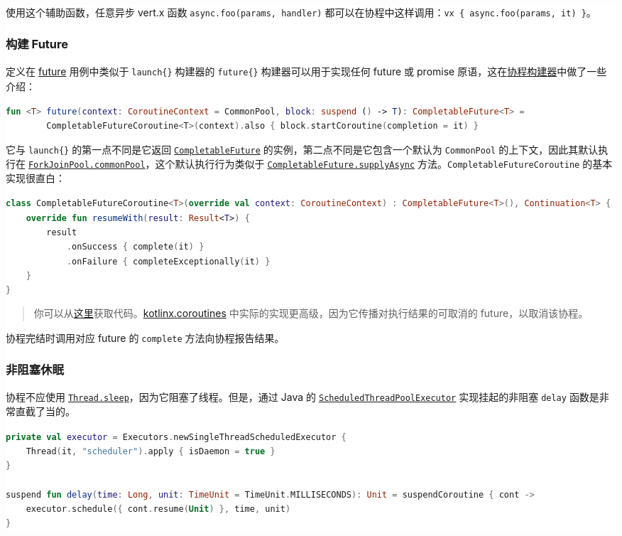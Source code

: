 使用这个辅助函数，任意异步 vert.x 函数 `async.foo(params, handler)`
都可以在协程中这样调用：`vx { async.foo(params, it) }`。

### 构建 Future

定义在 [future](#Future) 用例中类似于 `launch{}` 构建器的 `future{}` 构建器可以用于实现任何 future 或 promise 原语，这在[协程构建器](#协程构建器)中做了一些介绍：

```kotlin
fun <T> future(context: CoroutineContext = CommonPool, block: suspend () -> T): CompletableFuture<T> =
        CompletableFutureCoroutine<T>(context).also { block.startCoroutine(completion = it) }
```

它与 `launch{}` 的第一点不同是它返回
[`CompletableFuture`](https://docs.oracle.com/javase/8/docs/api/java/util/concurrent/CompletableFuture.html) 的实例，第二点不同是它包含一个默认为 `CommonPool` 的上下文，因此其默认执行在 [`ForkJoinPool.commonPool`](https://docs.oracle.com/javase/8/docs/api/java/util/concurrent/ForkJoinPool.html#commonPool--)，这个默认执行行为类似于
[`CompletableFuture.supplyAsync`](https://docs.oracle.com/javase/8/docs/api/java/util/concurrent/CompletableFuture.html#supplyAsync-java.util.function.Supplier-) 方法。`CompletableFutureCoroutine` 的基本实现很直白：

```kotlin
class CompletableFutureCoroutine<T>(override val context: CoroutineContext) : CompletableFuture<T>(), Continuation<T> {
    override fun resumeWith(result: Result<T>) {
        result
            .onSuccess { complete(it) }
            .onFailure { completeExceptionally(it) }
    }
}
```

> 你可以从[这里](https://github.com/kotlin/kotlin-coroutines-examples/tree/master/examples/future/future.kt)获取代码。[kotlinx.coroutines](https://github.com/kotlin/kotlinx.coroutines) 中实际的实现更高级，因为它传播对执行结果的可取消的 future，以取消该协程。

协程完结时调用对应 future 的 `complete` 方法向协程报告结果。

### 非阻塞休眠

协程不应使用 [`Thread.sleep`](https://docs.oracle.com/javase/8/docs/api/java/lang/Thread.html#sleep-long-)，因为它阻塞了线程。但是，通过 Java 的 [`ScheduledThreadPoolExecutor`](https://docs.oracle.com/javase/8/docs/api/java/util/concurrent/ScheduledThreadPoolExecutor.html)
实现挂起的非阻塞 `delay` 函数是非常直截了当的。

```kotlin
private val executor = Executors.newSingleThreadScheduledExecutor {
    Thread(it, "scheduler").apply { isDaemon = true }
}

suspend fun delay(time: Long, unit: TimeUnit = TimeUnit.MILLISECONDS): Unit = suspendCoroutine { cont ->
    executor.schedule({ cont.resume(Unit) }, time, unit)
}
```
